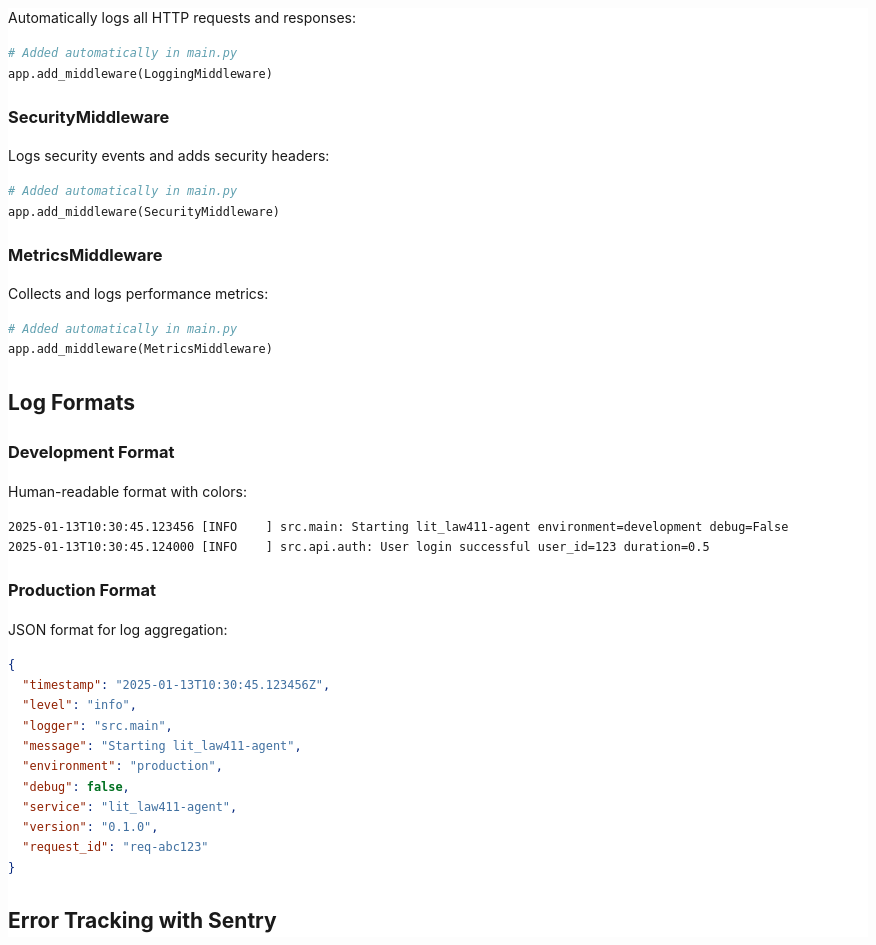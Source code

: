 Automatically logs all HTTP requests and responses:

```python
# Added automatically in main.py
app.add_middleware(LoggingMiddleware)
```

### SecurityMiddleware

Logs security events and adds security headers:

```python
# Added automatically in main.py
app.add_middleware(SecurityMiddleware)
```

### MetricsMiddleware

Collects and logs performance metrics:

```python
# Added automatically in main.py
app.add_middleware(MetricsMiddleware)
```

## Log Formats

### Development Format

Human-readable format with colors:

```
2025-01-13T10:30:45.123456 [INFO    ] src.main: Starting lit_law411-agent environment=development debug=False
2025-01-13T10:30:45.124000 [INFO    ] src.api.auth: User login successful user_id=123 duration=0.5
```

### Production Format

JSON format for log aggregation:

```json
{
  "timestamp": "2025-01-13T10:30:45.123456Z",
  "level": "info",
  "logger": "src.main",
  "message": "Starting lit_law411-agent",
  "environment": "production",
  "debug": false,
  "service": "lit_law411-agent",
  "version": "0.1.0",
  "request_id": "req-abc123"
}
```

## Error Tracking with Sentry
